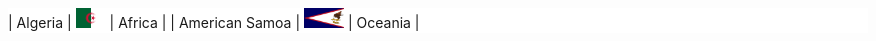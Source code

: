 | Algeria | <img src="https://raw.githubusercontent.com/dreamyguy/flags/master/africa/Flag_of_Algeria.svg?sanitize=true" alt="Algeria" height="20px"> | Africa |
| American Samoa | <img src="https://raw.githubusercontent.com/dreamyguy/flags/master/oceania/Flag_of_American_Samoa.svg?sanitize=true" alt="American Samoa" height="20px"> | Oceania |